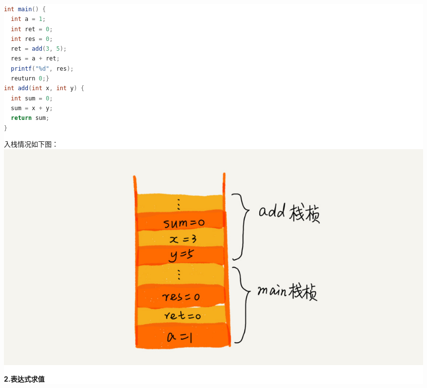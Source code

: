 ~~~java
int main() {  
  int a = 1;   
  int ret = 0;  
  int res = 0;  
  ret = add(3, 5);  
  res = a + ret;  
  printf("%d", res);   
  reuturn 0;}
int add(int x, int y) {
  int sum = 0;  
  sum = x + y;  
  return sum;
}
~~~

入栈情况如下图：![stack-push-function](../images/stack-push-function.jpg)

**2.表达式求值** 
